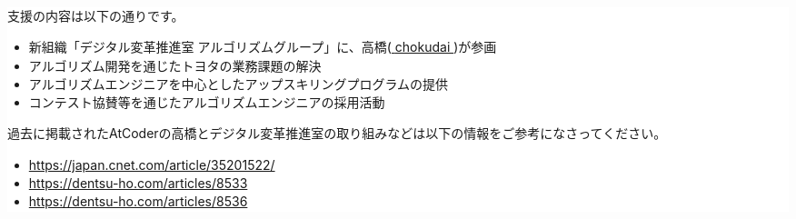 </p>

<p>
支援の内容は以下の通りです。
	    
</p>

<ul>

<li>
新組織「デジタル変革推進室 アルゴリズムグループ」に、高橋(<a href="https://atcoder.jp/contests/abc370/users/chokudai">
<span>
chokudai
</span>
</a>)が参画
</li>

<li>
アルゴリズム開発を通じたトヨタの業務課題の解決
</li>

<li>
アルゴリズムエンジニアを中心としたアップスキリングプログラムの提供
</li>

<li>
コンテスト協賛等を通じたアルゴリズムエンジニアの採用活動
</li>

</ul>

<p>
過去に掲載されたAtCoderの高橋とデジタル変革推進室の取り組みなどは以下の情報をご参考になさってください。
	    
</p>

<ul>

<li>
<a href="https://japan.cnet.com/article/35201522/">https://japan.cnet.com/article/35201522/</a>
</li>

<li>
<a href="https://dentsu-ho.com/articles/8533">https://dentsu-ho.com/articles/8533</a>
</li>

<li>
<a href="https://dentsu-ho.com/articles/8536">https://dentsu-ho.com/articles/8536</a>
</li>

</ul>

</section>

</dd>

</dl>

</div>
